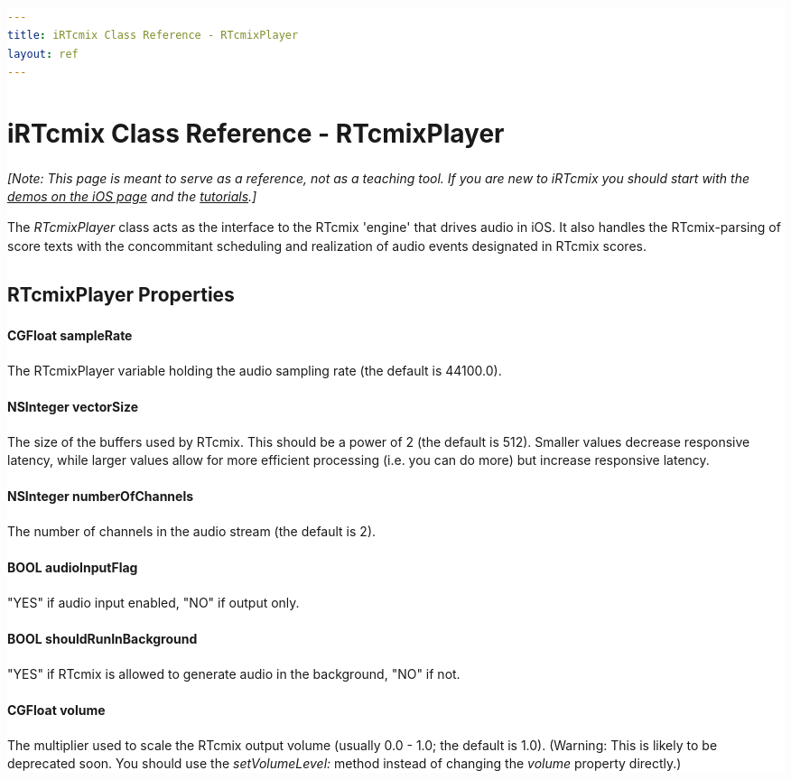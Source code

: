 ```yaml
---
title: iRTcmix Class Reference - RTcmixPlayer
layout: ref
---
```


# iRTcmix Class Reference - RTcmixPlayer

*\[Note: This page is meant to serve as a reference, not as a teaching
tool. If you are new to iRTcmix you should start with the [demos on the
iOS page](../../irtcmix/index.html) and the
[tutorials](../../tutorials/index.html).\]*

  
The *RTcmixPlayer* class acts as the interface to the RTcmix 'engine'
that drives audio in iOS. It also handles the RTcmix-parsing of score
texts with the concommitant scheduling and realization of audio events
designated in RTcmix scores.

## RTcmixPlayer Properties

<span id="sampleRate"></span>

#### CGFloat sampleRate

The RTcmixPlayer variable holding the audio sampling rate (the default
is 44100.0). <span id="vectorSize"></span>

#### NSInteger vectorSize

The size of the buffers used by RTcmix. This should be a power of 2 (the
default is 512). Smaller values decrease responsive latency, while
larger values allow for more efficient processing (i.e. you can do more)
but increase responsive latency. <span id="vectorSize"></span>

#### NSInteger numberOfChannels

The number of channels in the audio stream (the default is 2).
<span id="audioInputFlag"></span>

#### BOOL audioInputFlag

"YES" if audio input enabled, "NO" if output only.
<span id="audioInputFlag"></span>

#### BOOL shouldRunInBackground

"YES" if RTcmix is allowed to generate audio in the background, "NO" if
not. <span id="volume"></span>

#### CGFloat volume

The multiplier used to scale the RTcmix output volume (usually 0.0 -
1.0; the default is 1.0). (Warning: This is likely to be deprecated
soon. You should use the *setVolumeLevel:* method instead of changing
the *volume* property directly.) <span id="scoreDict"></span>
